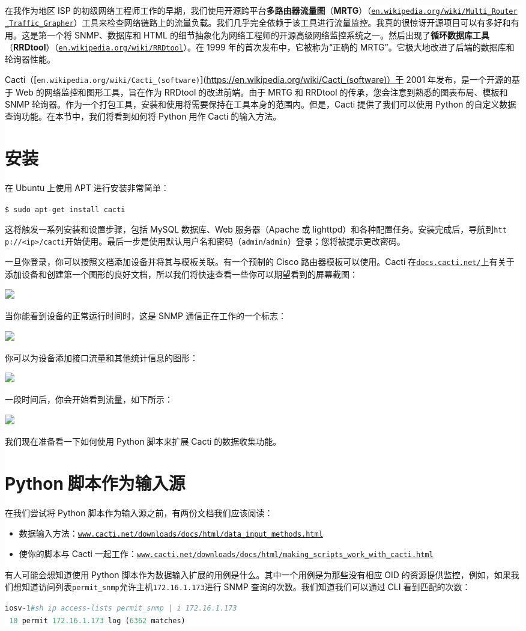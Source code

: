 在我作为地区 ISP 的初级网络工程师工作的早期，我们使用开源跨平台**多路由器流量图**（**MRTG**）（[`en.wikipedia.org/wiki/Multi_Router_Traffic_Grapher`](https://en.wikipedia.org/wiki/Multi_Router_Traffic_Grapher)）工具来检查网络链路上的流量负载。我们几乎完全依赖于该工具进行流量监控。我真的很惊讶开源项目可以有多好和有用。这是第一个将 SNMP、数据库和 HTML 的细节抽象化为网络工程师的开源高级网络监控系统之一。然后出现了**循环数据库工具**（**RRDtool**）（[`en.wikipedia.org/wiki/RRDtool`](https://en.wikipedia.org/wiki/RRDtool)）。在 1999 年的首次发布中，它被称为“正确的 MRTG”。它极大地改进了后端的数据库和轮询器性能。

Cacti（[`en.wikipedia.org/wiki/Cacti_(software)`](https://en.wikipedia.org/wiki/Cacti_(software)）于 2001 年发布，是一个开源的基于 Web 的网络监控和图形工具，旨在作为 RRDtool 的改进前端。由于 MRTG 和 RRDtool 的传承，您会注意到熟悉的图表布局、模板和 SNMP 轮询器。作为一个打包工具，安装和使用将需要保持在工具本身的范围内。但是，Cacti 提供了我们可以使用 Python 的自定义数据查询功能。在本节中，我们将看到如何将 Python 用作 Cacti 的输入方法。

# 安装

在 Ubuntu 上使用 APT 进行安装非常简单：

```py
$ sudo apt-get install cacti
```

这将触发一系列安装和设置步骤，包括 MySQL 数据库、Web 服务器（Apache 或 lighttpd）和各种配置任务。安装完成后，导航到`http://<ip>/cacti`开始使用。最后一步是使用默认用户名和密码（`admin`/`admin`）登录；您将被提示更改密码。

一旦你登录，你可以按照文档添加设备并将其与模板关联。有一个预制的 Cisco 路由器模板可以使用。Cacti 在[`docs.cacti.net/`](http://docs.cacti.net/)上有关于添加设备和创建第一个图形的良好文档，所以我们将快速查看一些你可以期望看到的屏幕截图：

![](https://github.com/OpenDocCN/freelearn-python-zh/raw/master/docs/ms-py-net-2e/img/30d73b73-895c-472d-8723-22a9be73d6f3.png)

当你能看到设备的正常运行时间时，这是 SNMP 通信正在工作的一个标志：

![](https://github.com/OpenDocCN/freelearn-python-zh/raw/master/docs/ms-py-net-2e/img/fdf75bec-2cb7-4e51-a6c8-87e9cf54ca4d.png)

你可以为设备添加接口流量和其他统计信息的图形：

![](https://github.com/OpenDocCN/freelearn-python-zh/raw/master/docs/ms-py-net-2e/img/d02f3ac0-6883-4358-a3ae-deeebff30af9.png)

一段时间后，你会开始看到流量，如下所示：

![](https://github.com/OpenDocCN/freelearn-python-zh/raw/master/docs/ms-py-net-2e/img/4e894e42-b8ca-4140-bf0c-e19f83ebef34.png)

我们现在准备看一下如何使用 Python 脚本来扩展 Cacti 的数据收集功能。

# Python 脚本作为输入源

在我们尝试将 Python 脚本作为输入源之前，有两份文档我们应该阅读：

+   数据输入方法：[`www.cacti.net/downloads/docs/html/data_input_methods.html`](http://www.cacti.net/downloads/docs/html/data_input_methods.html)

+   使你的脚本与 Cacti 一起工作：[`www.cacti.net/downloads/docs/html/making_scripts_work_with_cacti.html`](http://www.cacti.net/downloads/docs/html/making_scripts_work_with_cacti.html)

有人可能会想知道使用 Python 脚本作为数据输入扩展的用例是什么。其中一个用例是为那些没有相应 OID 的资源提供监控，例如，如果我们想知道访问列表`permit_snmp`允许主机`172.16.1.173`进行 SNMP 查询的次数。我们知道我们可以通过 CLI 看到匹配的次数：

```py
iosv-1#sh ip access-lists permit_snmp | i 172.16.1.173
 10 permit 172.16.1.173 log (6362 matches)
```
